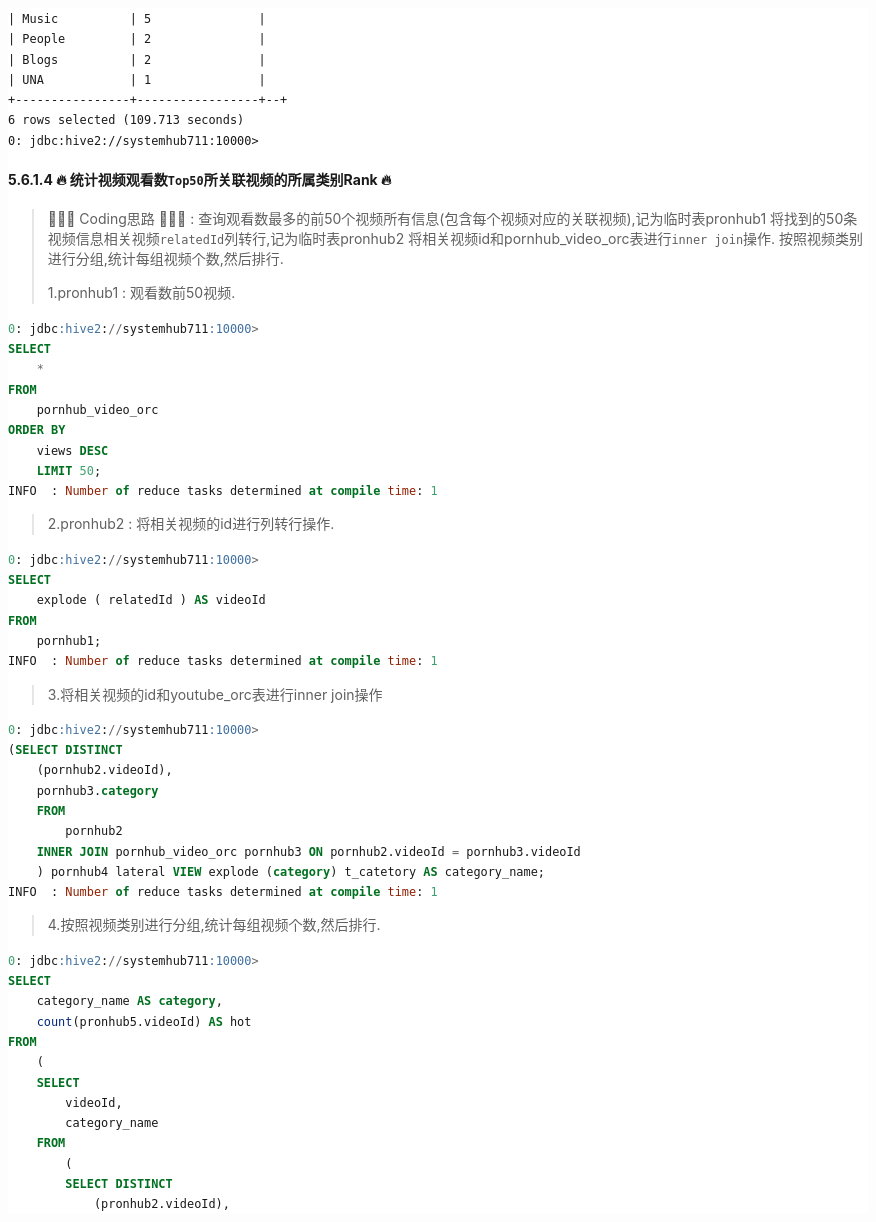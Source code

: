 ```
| Music          | 5               |
| People         | 2               |
| Blogs          | 2               |
| UNA            | 1               |
+----------------+-----------------+--+
6 rows selected (109.713 seconds)
0: jdbc:hive2://systemhub711:10000> 
```
#### 5.6.1.4 🔥 统计视频观看数`Top50`所关联视频的所属类别Rank 🔥
> 👨🏻‍💻 Coding思路 👨🏻‍💻 : 
> 查询观看数最多的前50个视频所有信息(包含每个视频对应的关联视频),记为临时表pronhub1
> 将找到的50条视频信息相关视频`relatedId`列转行,记为临时表pronhub2
> 将相关视频id和pornhub_video_orc表进行`inner join`操作.
> 按照视频类别进行分组,统计每组视频个数,然后排行.
> 
> 1.pronhub1 : 观看数前50视频.
``` sql
0: jdbc:hive2://systemhub711:10000>
SELECT
	* 
FROM
	pornhub_video_orc 
ORDER BY
	views DESC 
	LIMIT 50;
INFO  : Number of reduce tasks determined at compile time: 1
```
> 2.pronhub2 : 将相关视频的id进行列转行操作.
``` sql
0: jdbc:hive2://systemhub711:10000>
SELECT
	explode ( relatedId ) AS videoId
FROM
	pornhub1;
INFO  : Number of reduce tasks determined at compile time: 1
```

> 3.将相关视频的id和youtube_orc表进行inner join操作
``` sql
0: jdbc:hive2://systemhub711:10000>
(SELECT DISTINCT
	(pornhub2.videoId),
	pornhub3.category 
	FROM
		pornhub2
	INNER JOIN pornhub_video_orc pornhub3 ON pornhub2.videoId = pornhub3.videoId 
	) pornhub4 lateral VIEW explode (category) t_catetory AS category_name;
INFO  : Number of reduce tasks determined at compile time: 1
```

> 4.按照视频类别进行分组,统计每组视频个数,然后排行.
``` sql
0: jdbc:hive2://systemhub711:10000>
SELECT
	category_name AS category,
	count(pronhub5.videoId) AS hot 
FROM
	(
	SELECT
		videoId,
		category_name 
	FROM
		(
		SELECT DISTINCT
			(pronhub2.videoId),
```